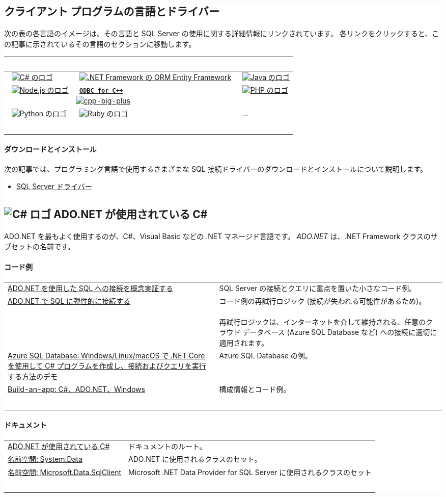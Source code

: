 
<a name="an-050-languages-clients" />

## <a name="languages-and-drivers-for-client-programs"></a>クライアント プログラムの言語とドライバー


次の表の各言語のイメージは、その言語と SQL Server の使用に関する詳細情報にリンクされています。 各リンクをクリックすると、この記事に示されているその言語のセクションに移動します。

| &nbsp; | &nbsp; | &nbsp; |
| :-- | :-- | :-- |
| &nbsp; [![C# のロゴ][image-ref-320-csharp]](#an-110-ado-net-docu) | &nbsp; [![.NET Framework の ORM Entity Framework][image-ref-333-ef]](#an-116-csharp-ef-orm) | &nbsp; [![Java のロゴ][image-ref-330-java]](#an-130-jdbc-docu) |
| &nbsp; [![Node.js のロゴ][image-ref-340-node]](#an-140-node-js-docu) | &nbsp; [ **`ODBC for C++`** ](#an-160-odbc-cpp-docu)<br/>[![cpp-big-plus][image-ref-322-cpp]](#an-160-odbc-cpp-docu) | &nbsp; [![PHP のロゴ][image-ref-360-php]](#an-170-php-docu) |
| &nbsp; [![Python のロゴ][image-ref-370-python]](#an-180-python-docu) | &nbsp; [![Ruby のロゴ][image-ref-380-ruby]](#an-190-ruby-docu) | &nbsp; ... |
| &nbsp; | &nbsp; | <br />|


#### <a name="downloads-and-installs"></a>ダウンロードとインストール

次の記事では、プログラミング言語で使用するさまざまな SQL 接続ドライバーのダウンロードとインストールについて説明します。

- [SQL Server ドライバー](sql-server-drivers.md)



<a name="an-110-ado-net-docu" />

## <a name="c-logoimage-ref-320-csharp-c-using-adonet"></a>![C# ロゴ][image-ref-320-csharp] ADO.NET が使用されている C#

ADO.NET を最もよく使用するのが、C#、Visual Basic などの .NET マネージド言語です。 *ADO.NET* は、.NET Framework クラスのサブセットの名前です。

#### <a name="code-examples"></a>コード例

|||
| :-- | :-- |
| [ADO.NET を使用した SQL への接続を概念実証する](./ado-net/step-3-connect-sql-ado-net.md) | SQL Server の接続とクエリに重点を置いた小さなコード例。 |
| [ADO.NET で SQL に弾性的に接続する](./ado-net/step-4-connect-resiliently-sql-ado-net.md) | コード例の再試行ロジック (接続が失われる可能性があるため)。<br /><br />再試行ロジックは、インターネットを介して維持される、任意のクラウド データベース (Azure SQL Database など) への接続に適切に適用されます。 |
| [Azure SQL Database: Windows/Linux/macOS で .NET Core を使用して C# プログラムを作成し、接続およびクエリを実行する方法のデモ](https://docs.microsoft.com/azure/sql-database/sql-database-connect-query-dotnet-core) | Azure SQL Database の例。 |
| [Build-an-app: C#、ADO.NET、Windows](https://www.microsoft.com/sql-server/developer-get-started/csharp/win/) | 構成情報とコード例。 |
| &nbsp; | <br /> |

#### <a name="documentation"></a>ドキュメント

|||
| :-- | :-- |
| [ADO.NET が使用されている C#](./ado-net/index.md)| ドキュメントのルート。 |
| [名前空間: System.Data](https://docs.microsoft.com/dotnet/api/system.data) | ADO.NET に使用されるクラスのセット。 |
| [名前空間: Microsoft.Data.SqlClient](https://docs.microsoft.com/dotnet/api/microsoft.data.SqlClient) | Microsoft .NET Data Provider for SQL Server に使用されるクラスのセット |
| &nbsp; | <br /> |


[image-ref-322-cpp]: ./media/homepage-sql-connection-drivers/gm-cpp-4point-p61f.png
[image-ref-320-csharp]: ./media/homepage-sql-connection-drivers/gm-csharp-c10c.png
[image-ref-333-ef]: ./media/homepage-sql-connection-drivers/gm-entity-framework-ef20d.png
[image-ref-330-java]: ./media/homepage-sql-connection-drivers/gm-java-j18c.png
[image-ref-340-node]: ./media/homepage-sql-connection-drivers/gm-node-n30.png
[image-ref-350-odbc]: ./media/homepage-sql-connection-drivers/gm-odbc-ic55826-o35.png
[image-ref-360-php]: ./media/homepage-sql-connection-drivers/gm-php-php60.png
[image-ref-370-python]: ./media/homepage-sql-connection-drivers/gm-python-py72.png
[image-ref-380-ruby]: ./media/homepage-sql-connection-drivers/gm-ruby-un-r82.png
[image-ref-390-aka-ms-sqldev-choose-language]: ./media/homepage-sql-connection-drivers/gm-aka-ms-sqldev-choose-language-g21.png
[image-ref-400-aka-ms-sqldev-java-ubuntu]: ./media/homepage-sql-connection-drivers/gm-aka-ms-sqldev-java-ubuntu-c31.png